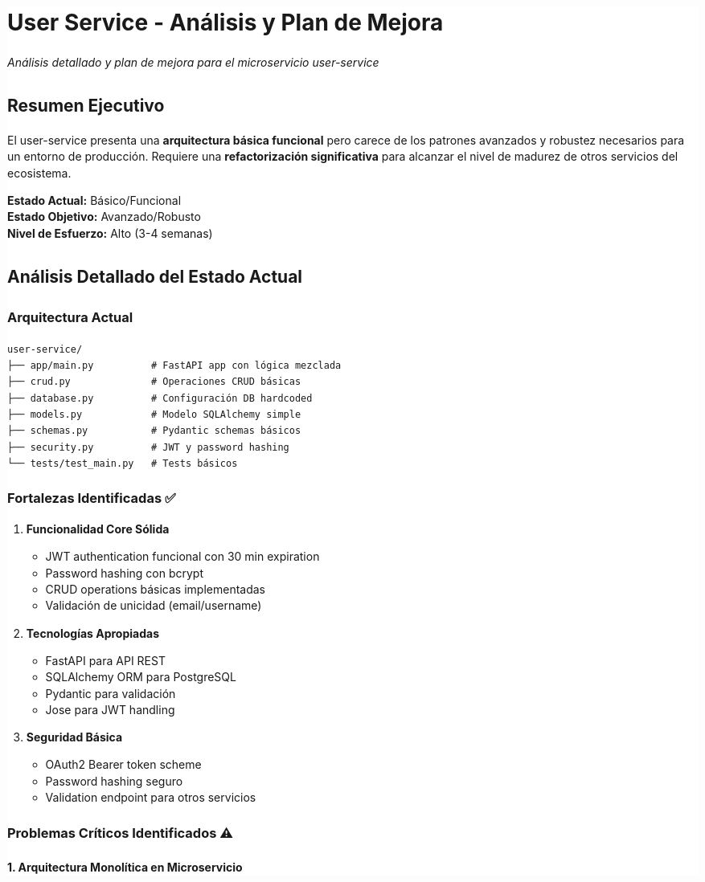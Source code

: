 # User Service - Análisis y Plan de Mejora

*Análisis detallado y plan de mejora para el microservicio user-service*

## Resumen Ejecutivo

El user-service presenta una **arquitectura básica funcional** pero carece de los patrones avanzados y robustez necesarios para un entorno de producción. Requiere una **refactorización significativa** para alcanzar el nivel de madurez de otros servicios del ecosistema.

**Estado Actual:** Básico/Funcional  
**Estado Objetivo:** Avanzado/Robusto  
**Nivel de Esfuerzo:** Alto (3-4 semanas)

## Análisis Detallado del Estado Actual

### Arquitectura Actual

```
user-service/
├── app/main.py          # FastAPI app con lógica mezclada
├── crud.py              # Operaciones CRUD básicas
├── database.py          # Configuración DB hardcoded
├── models.py            # Modelo SQLAlchemy simple
├── schemas.py           # Pydantic schemas básicos
├── security.py          # JWT y password hashing
└── tests/test_main.py   # Tests básicos
```

### Fortalezas Identificadas ✅

1. **Funcionalidad Core Sólida**
   - JWT authentication funcional con 30 min expiration
   - Password hashing con bcrypt
   - CRUD operations básicas implementadas
   - Validación de unicidad (email/username)

2. **Tecnologías Apropiadas**
   - FastAPI para API REST
   - SQLAlchemy ORM para PostgreSQL
   - Pydantic para validación
   - Jose para JWT handling

3. **Seguridad Básica**
   - OAuth2 Bearer token scheme
   - Password hashing seguro
   - Validation endpoint para otros servicios

### Problemas Críticos Identificados ⚠️

#### 1. Arquitectura Monolítica en Microservicio
